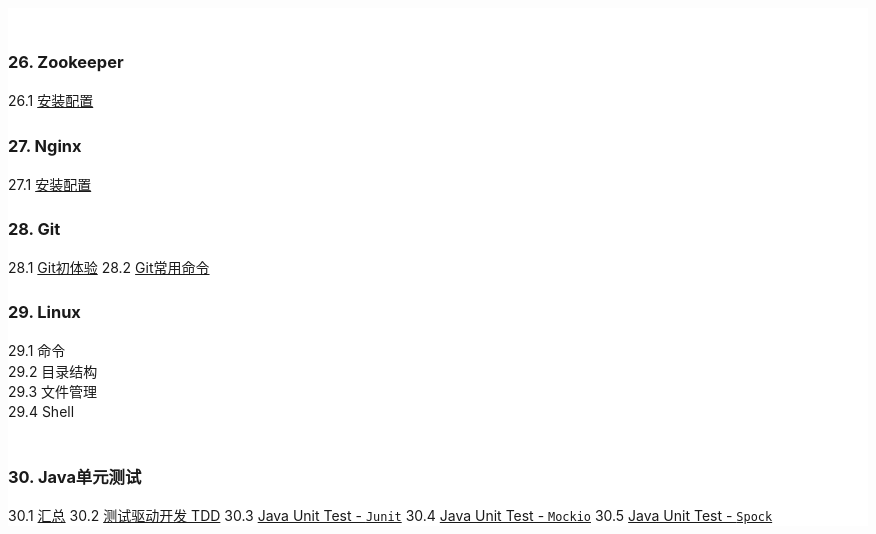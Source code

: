  <br>
 
### 26. Zookeeper
 26.1 [安装配置](https://blog.csdn.net/weixx3/article/details/92185074)
 <br>
### 27. Nginx
 27.1 [安装配置](https://blog.csdn.net/weixx3/article/details/92185757)
 <br>

### 28. Git
 28.1 [Git初体验](https://blog.csdn.net/weixx3/article/details/78494873)
 28.2 [Git常用命令](https://blog.csdn.net/weixx3/article/details/85520834)
<br>

### 29. Linux
 29.1 命令  
 29.2 目录结构  
 29.3 文件管理  
 29.4 Shell  
<br>
  
### 30. Java单元测试
 30.1 [汇总](https://blog.csdn.net/weixx3/article/details/96341218)
 30.2 [测试驱动开发 TDD](https://blog.csdn.net/weixx3/article/details/93867590)
 30.3 [Java Unit Test - `Junit`](https://blog.csdn.net/weixx3/article/details/93767257)
 30.4 [Java Unit Test - `Mockio`](https://blog.csdn.net/weixx3/article/details/93890555)
 30.5 [Java Unit Test - `Spock`](https://blog.csdn.net/weixx3/article/details/95362498)
